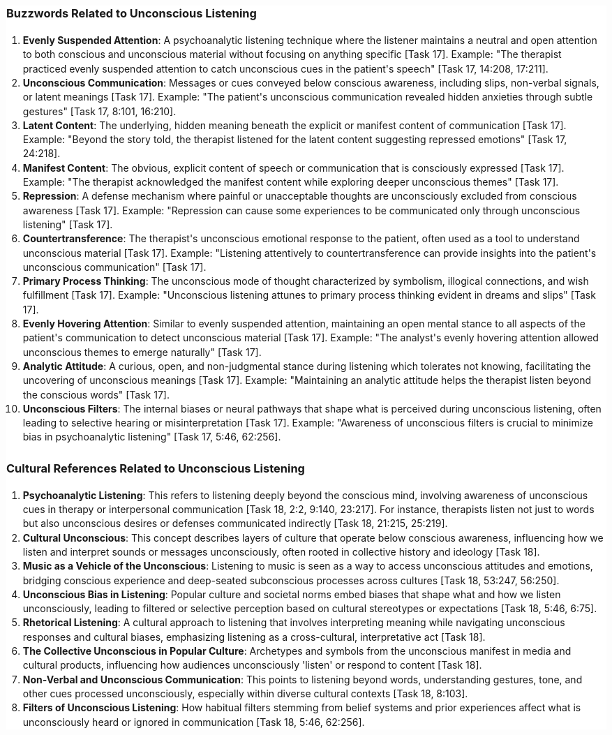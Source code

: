 ### Buzzwords Related to Unconscious Listening

1.  **Evenly Suspended Attention**: A psychoanalytic listening technique where the listener maintains a neutral and open attention to both conscious and unconscious material without focusing on anything specific [Task 17]. Example: "The therapist practiced evenly suspended attention to catch unconscious cues in the patient's speech" [Task 17, 14:208, 17:211].
2.  **Unconscious Communication**: Messages or cues conveyed below conscious awareness, including slips, non-verbal signals, or latent meanings [Task 17]. Example: "The patient's unconscious communication revealed hidden anxieties through subtle gestures" [Task 17, 8:101, 16:210].
3.  **Latent Content**: The underlying, hidden meaning beneath the explicit or manifest content of communication [Task 17]. Example: "Beyond the story told, the therapist listened for the latent content suggesting repressed emotions" [Task 17, 24:218].
4.  **Manifest Content**: The obvious, explicit content of speech or communication that is consciously expressed [Task 17]. Example: "The therapist acknowledged the manifest content while exploring deeper unconscious themes" [Task 17].
5.  **Repression**: A defense mechanism where painful or unacceptable thoughts are unconsciously excluded from conscious awareness [Task 17]. Example: "Repression can cause some experiences to be communicated only through unconscious listening" [Task 17].
6.  **Countertransference**: The therapist's unconscious emotional response to the patient, often used as a tool to understand unconscious material [Task 17]. Example: "Listening attentively to countertransference can provide insights into the patient's unconscious communication" [Task 17].
7.  **Primary Process Thinking**: The unconscious mode of thought characterized by symbolism, illogical connections, and wish fulfillment [Task 17]. Example: "Unconscious listening attunes to primary process thinking evident in dreams and slips" [Task 17].
8.  **Evenly Hovering Attention**: Similar to evenly suspended attention, maintaining an open mental stance to all aspects of the patient's communication to detect unconscious material [Task 17]. Example: "The analyst's evenly hovering attention allowed unconscious themes to emerge naturally" [Task 17].
9.  **Analytic Attitude**: A curious, open, and non-judgmental stance during listening which tolerates not knowing, facilitating the uncovering of unconscious meanings [Task 17]. Example: "Maintaining an analytic attitude helps the therapist listen beyond the conscious words" [Task 17].
10. **Unconscious Filters**: The internal biases or neural pathways that shape what is perceived during unconscious listening, often leading to selective hearing or misinterpretation [Task 17]. Example: "Awareness of unconscious filters is crucial to minimize bias in psychoanalytic listening" [Task 17, 5:46, 62:256].

### Cultural References Related to Unconscious Listening

1.  **Psychoanalytic Listening**: This refers to listening deeply beyond the conscious mind, involving awareness of unconscious cues in therapy or interpersonal communication [Task 18, 2:2, 9:140, 23:217]. For instance, therapists listen not just to words but also unconscious desires or defenses communicated indirectly [Task 18, 21:215, 25:219].
2.  **Cultural Unconscious**: This concept describes layers of culture that operate below conscious awareness, influencing how we listen and interpret sounds or messages unconsciously, often rooted in collective history and ideology [Task 18].
3.  **Music as a Vehicle of the Unconscious**: Listening to music is seen as a way to access unconscious attitudes and emotions, bridging conscious experience and deep-seated subconscious processes across cultures [Task 18, 53:247, 56:250].
4.  **Unconscious Bias in Listening**: Popular culture and societal norms embed biases that shape what and how we listen unconsciously, leading to filtered or selective perception based on cultural stereotypes or expectations [Task 18, 5:46, 6:75].
5.  **Rhetorical Listening**: A cultural approach to listening that involves interpreting meaning while navigating unconscious responses and cultural biases, emphasizing listening as a cross-cultural, interpretative act [Task 18].
6.  **The Collective Unconscious in Popular Culture**: Archetypes and symbols from the unconscious manifest in media and cultural products, influencing how audiences unconsciously 'listen' or respond to content [Task 18].
7.  **Non-Verbal and Unconscious Communication**: This points to listening beyond words, understanding gestures, tone, and other cues processed unconsciously, especially within diverse cultural contexts [Task 18, 8:103].
8.  **Filters of Unconscious Listening**: How habitual filters stemming from belief systems and prior experiences affect what is unconsciously heard or ignored in communication [Task 18, 5:46, 62:256].